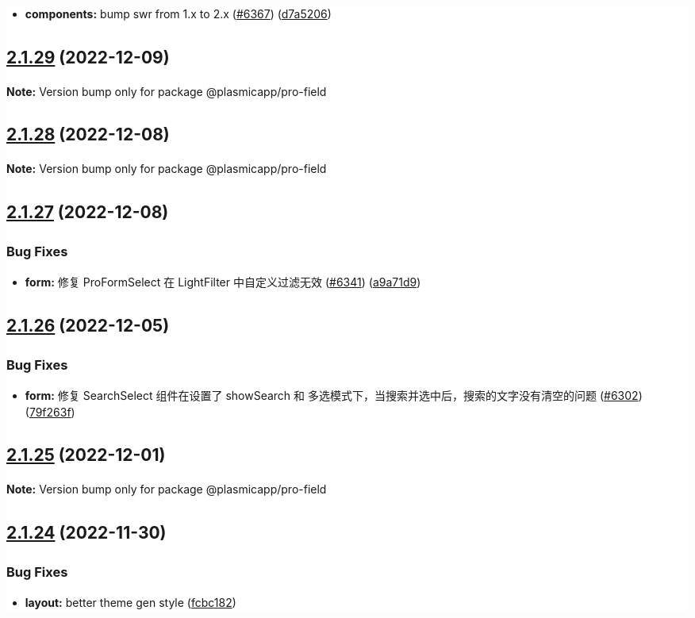 - **components:** bump swr from 1.x to 2.x ([#6367](https://github.com/ant-design/pro-components/issues/6367)) ([d7a5206](https://github.com/ant-design/pro-components/commit/d7a52068b9c70d40ecf68a065ed470573daade72))

## [2.1.29](https://github.com/ant-design/pro-components/compare/@plasmicapp/pro-field@2.1.28...@plasmicapp/pro-field@2.1.29) (2022-12-09)

**Note:** Version bump only for package @plasmicapp/pro-field

## [2.1.28](https://github.com/ant-design/pro-components/compare/@plasmicapp/pro-field@2.1.27...@plasmicapp/pro-field@2.1.28) (2022-12-08)

**Note:** Version bump only for package @plasmicapp/pro-field

## [2.1.27](https://github.com/ant-design/pro-components/compare/@plasmicapp/pro-field@2.1.26...@plasmicapp/pro-field@2.1.27) (2022-12-08)

### Bug Fixes

- **form:** 修复 ProFormSelect 在 LightFilter 中自定义过滤无效 ([#6341](https://github.com/ant-design/pro-components/issues/6341)) ([a9a71d9](https://github.com/ant-design/pro-components/commit/a9a71d958b69e59c846638d2351a41f9266d3a73))

## [2.1.26](https://github.com/ant-design/pro-components/compare/@plasmicapp/pro-field@2.1.25...@plasmicapp/pro-field@2.1.26) (2022-12-05)

### Bug Fixes

- **form:** 修复 SearchSelect 组件在设置了 showSearch 和 多选模式下，当搜索并选中后，搜索的文字没有清空的问题 ([#6302](https://github.com/ant-design/pro-components/issues/6302)) ([79f263f](https://github.com/ant-design/pro-components/commit/79f263f22d6d5b5ca0256fa12027adf60b36f719))

## [2.1.25](https://github.com/ant-design/pro-components/compare/@plasmicapp/pro-field@2.1.24...@plasmicapp/pro-field@2.1.25) (2022-12-01)

**Note:** Version bump only for package @plasmicapp/pro-field

## [2.1.24](https://github.com/ant-design/pro-components/compare/@plasmicapp/pro-field@2.1.23...@plasmicapp/pro-field@2.1.24) (2022-11-30)

### Bug Fixes

- **layout:** better theme gen style ([fcbc182](https://github.com/ant-design/pro-components/commit/fcbc182f4995b30d75b20bdfd96db300602ac739))
